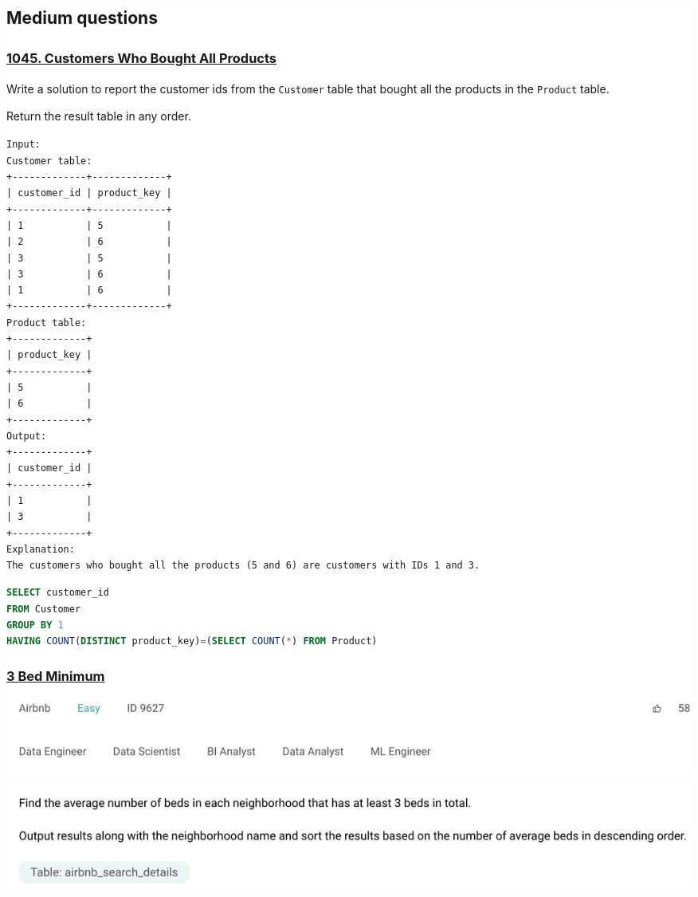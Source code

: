 ## Medium questions

### [1045. Customers Who Bought All Products](https://leetcode.com/problems/customers-who-bought-all-products/)

Write a solution to report the customer ids from the `Customer` table that bought all the products in the `Product` table.

Return the result table in any order.

```
Input: 
Customer table:
+-------------+-------------+
| customer_id | product_key |
+-------------+-------------+
| 1           | 5           |
| 2           | 6           |
| 3           | 5           |
| 3           | 6           |
| 1           | 6           |
+-------------+-------------+
Product table:
+-------------+
| product_key |
+-------------+
| 5           |
| 6           |
+-------------+
Output: 
+-------------+
| customer_id |
+-------------+
| 1           |
| 3           |
+-------------+
Explanation: 
The customers who bought all the products (5 and 6) are customers with IDs 1 and 3.
```

```sql
SELECT customer_id
FROM Customer 
GROUP BY 1
HAVING COUNT(DISTINCT product_key)=(SELECT COUNT(*) FROM Product)
```

### [3 Bed Minimum](https://platform.stratascratch.com/coding/9627-3-bed-minimum?python=&code_type=3)

![image-20241119202919929](/images/2024-11-19-SQL_stratascratch/image-20241119202919929.png)
